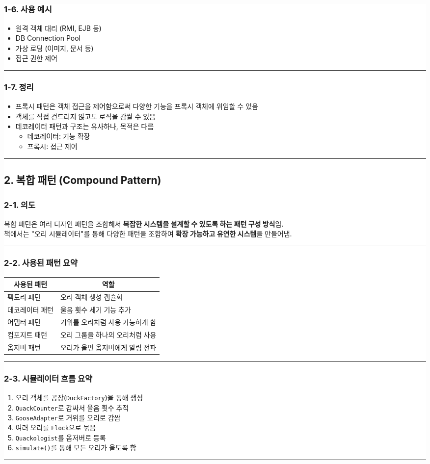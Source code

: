
### 1-6. 사용 예시  
- 원격 객체 대리 (RMI, EJB 등)  
- DB Connection Pool  
- 가상 로딩 (이미지, 문서 등)  
- 접근 권한 제어

---

### 1-7. 정리  
- 프록시 패턴은 객체 접근을 제어함으로써 다양한 기능을 프록시 객체에 위임할 수 있음  
- 객체를 직접 건드리지 않고도 로직을 감쌀 수 있음  
- 데코레이터 패턴과 구조는 유사하나, 목적은 다름  
  - 데코레이터: 기능 확장  
  - 프록시: 접근 제어

---

## 2. 복합 패턴 (Compound Pattern)

### 2-1. 의도  
복합 패턴은 여러 디자인 패턴을 조합해서 **복잡한 시스템을 설계할 수 있도록 하는 패턴 구성 방식**임.  
책에서는 "오리 시뮬레이터"를 통해 다양한 패턴을 조합하여 **확장 가능하고 유연한 시스템**을 만들어냄.

---

### 2-2. 사용된 패턴 요약

| 사용된 패턴 | 역할 |
|-------------|------|
| 팩토리 패턴 | 오리 객체 생성 캡슐화 |
| 데코레이터 패턴 | 울음 횟수 세기 기능 추가 |
| 어댑터 패턴 | 거위를 오리처럼 사용 가능하게 함 |
| 컴포지트 패턴 | 오리 그룹을 하나의 오리처럼 사용 |
| 옵저버 패턴 | 오리가 울면 옵저버에게 알림 전파 |

---

### 2-3. 시뮬레이터 흐름 요약

1. 오리 객체를 공장(`DuckFactory`)을 통해 생성  
2. `QuackCounter`로 감싸서 울음 횟수 추적  
3. `GooseAdapter`로 거위를 오리로 감쌈  
4. 여러 오리를 `Flock`으로 묶음  
5. `Quackologist`를 옵저버로 등록  
6. `simulate()`를 통해 모든 오리가 울도록 함

---
